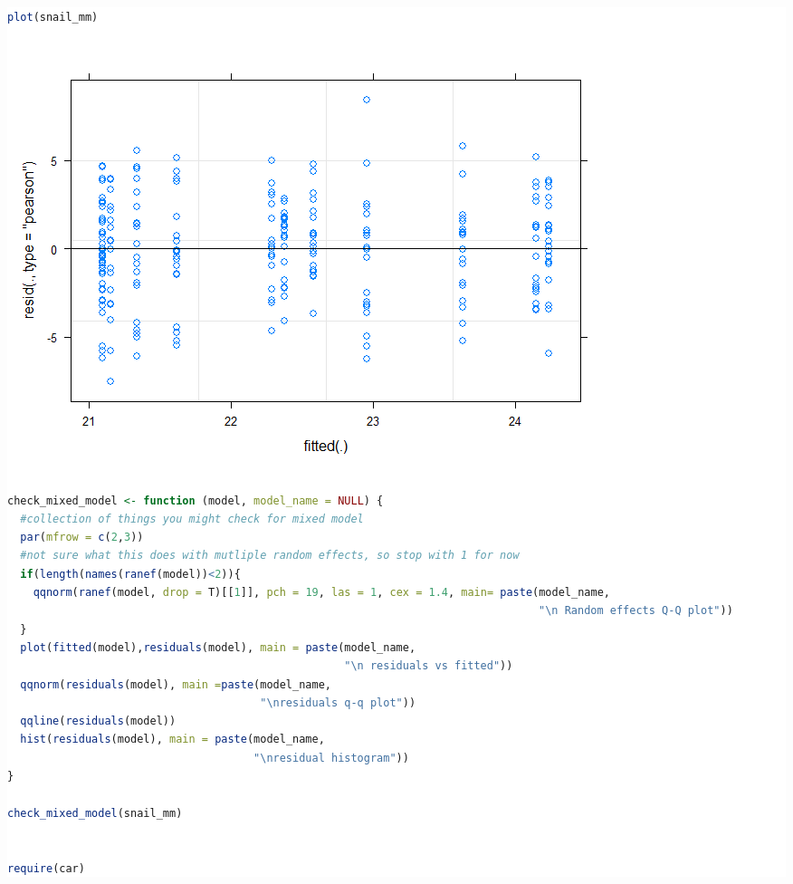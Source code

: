 ```r
plot(snail_mm)
```

![](11._LM_Extensions_answers_files/figure-html/unnamed-chunk-1-1.png)

```r
check_mixed_model <- function (model, model_name = NULL) {
  #collection of things you might check for mixed model
  par(mfrow = c(2,3))
  #not sure what this does with mutliple random effects, so stop with 1 for now
  if(length(names(ranef(model))<2)){
    qqnorm(ranef(model, drop = T)[[1]], pch = 19, las = 1, cex = 1.4, main= paste(model_name, 
                                                                                  "\n Random effects Q-Q plot"))
  }
  plot(fitted(model),residuals(model), main = paste(model_name, 
                                                    "\n residuals vs fitted"))
  qqnorm(residuals(model), main =paste(model_name, 
                                       "\nresiduals q-q plot"))
  qqline(residuals(model))
  hist(residuals(model), main = paste(model_name, 
                                      "\nresidual histogram"))
}

check_mixed_model(snail_mm)


require(car)
```
